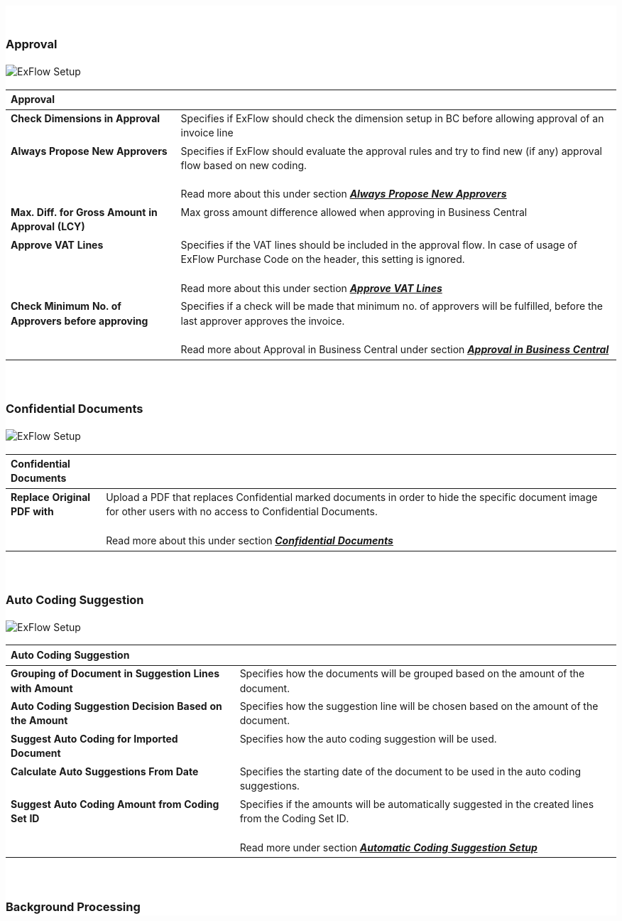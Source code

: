 <br/>

### Approval

![ExFlow Setup](@site/static/img/media/exflow-setup-approval-section.png)

|Approval||
|:-|:-|	
|**Check Dimensions in Approval**| 	Specifies if ExFlow should check the dimension setup in BC before allowing approval of an invoice line
|**Always Propose New Approvers**| 	Specifies if ExFlow should evaluate the approval rules and try to find new (if any) approval flow based on new coding. <br/><br/> Read more about this under section  [***Always Propose New Approvers***](https://docs.exflow.cloud/business-central/docs/user-manual/business-functionality/approval-rules#always-propose-new-approvers)
|**Max. Diff. for Gross Amount in Approval (LCY)**| 	Max gross amount difference allowed when approving in Business Central
|**Approve VAT Lines**| 	Specifies if the VAT lines should be included in the approval flow. In case of usage of ExFlow Purchase Code on the header, this setting is ignored. <br/><br/> Read more about this under section [***Approve VAT Lines***](https://docs.exflow.cloud/business-central/docs/user-manual/business-functionality/approve-vat-lines)
|**Check Minimum No. of Approvers before approving**| 	Specifies if a check will be made that minimum no. of approvers will be fulfilled, before the last approver approves the invoice. <br/><br/> Read more about Approval in Business Central under section [***Approval in Business Central***](https://docs.exflow.cloud/business-central/docs/user-manual/approval-workflow/approval-in-business-central#approval-in-business-central)

<br/>

### Confidential Documents

![ExFlow Setup](@site/static/img/media/exflow-setup-confidential-documents-section.png)

|Confidential Documents||
|:-|:-| 	
|**Replace Original PDF with**| 	Upload a PDF that replaces Confidential marked documents in order to hide the specific document image for other users with no access to Confidential Documents. <br/><br/> Read more about this under section [***Confidential Documents***](https://docs.exflow.cloud/business-central/docs/user-manual/business-functionality/confidental-documents#confidential-documents)

<br/>

### Auto Coding Suggestion

![ExFlow Setup](@site/static/img/media/exflow-setup-auto-coding-suggestion-section.png)

|Auto Coding Suggestion||
|:-|:-|	
|**Grouping of Document in Suggestion Lines with Amount**|	Specifies how the documents will be grouped based on the amount of the document.
|**Auto Coding Suggestion Decision Based on the Amount**| 	Specifies how the suggestion line will be chosen based on the amount of the document.
|**Suggest Auto Coding for Imported Document**| 	Specifies how the auto coding suggestion will be used.
|**Calculate Auto Suggestions From Date**| 	Specifies the starting date of the document to be used in the auto coding suggestions.
|**Suggest Auto Coding Amount from Coding Set ID**|	Specifies if the amounts will be automatically suggested in the created lines from the Coding Set ID. <br/><br/> Read more under section [***Automatic Coding Suggestion Setup***](https://docs.exflow.cloud/business-central/docs/user-manual/business-functionality/automatic-coding-suggestion-setup#automatic-coding-suggestion-setup)

<br/>

### Background Processing
